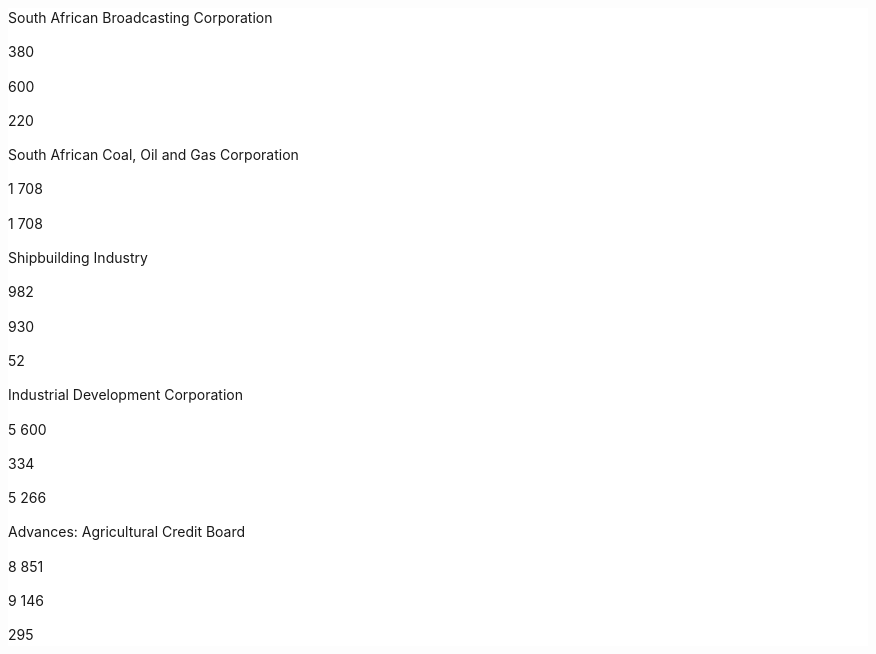 <td><p>South African Broadcasting Corporation</p></td>

<td><p>380</p></td>

<td><p>600</p></td>

<td><p>220</p></td>

<td><p></p></td>

</tr>

<tr>

<td><p>South African Coal, Oil and Gas Corporation</p></td>

<td><p>1 708</p></td>

<td><p>1 708</p></td>

<td><p></p></td>

<td><p></p></td>

</tr>

<tr>

<td><p>Shipbuilding Industry</p></td>

<td><p>982</p></td>

<td><p>930</p></td>

<td><p></p></td>

<td><p>52</p></td>

</tr>

<tr>

<td><p>Industrial Development Corporation</p></td>

<td><p>5 600</p></td>

<td><p>334</p></td>

<td><p></p></td>

<td><p>5 266</p></td>

</tr>

<tr>

<td><p>Advances: Agricultural Credit Board</p></td>

<td><p>8 851</p></td>

<td><p>9 146</p></td>

<td><p>295</p></td>

<td><p></p></td>
